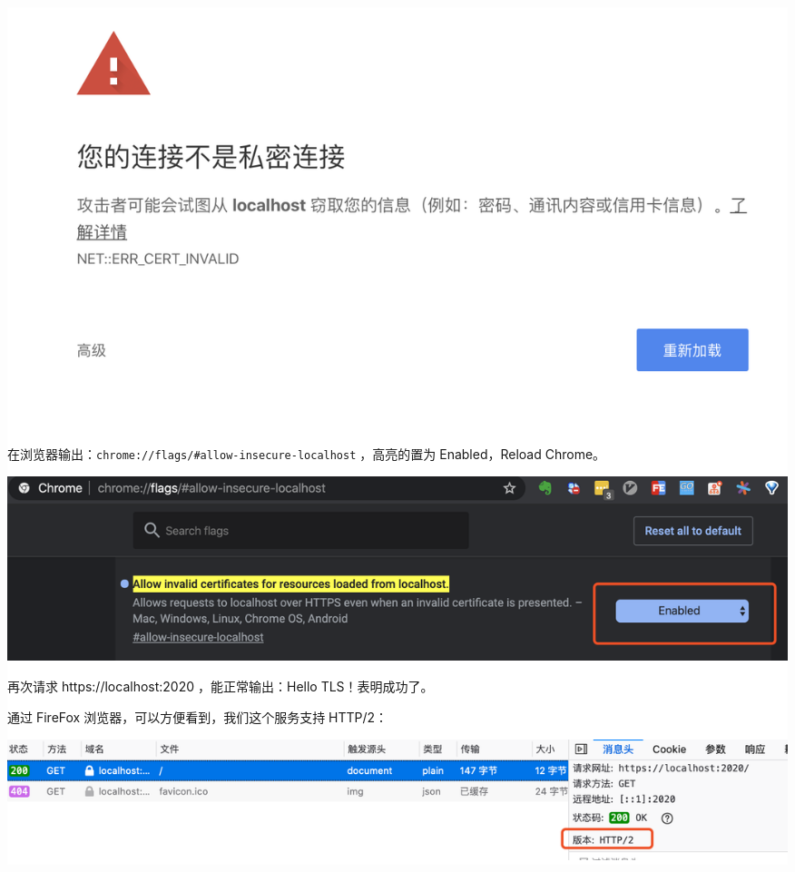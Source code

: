 ![](imgs/custom-https.png)

在浏览器输出：`chrome://flags/#allow-insecure-localhost` ，高亮的置为 Enabled，Reload Chrome。

![](imgs/chrome-insecure-localhost.png)

再次请求 https://localhost:2020 ，能正常输出：Hello TLS！表明成功了。

通过 FireFox 浏览器，可以方便看到，我们这个服务支持 HTTP/2：

![](imgs/firefox-http2.png)
